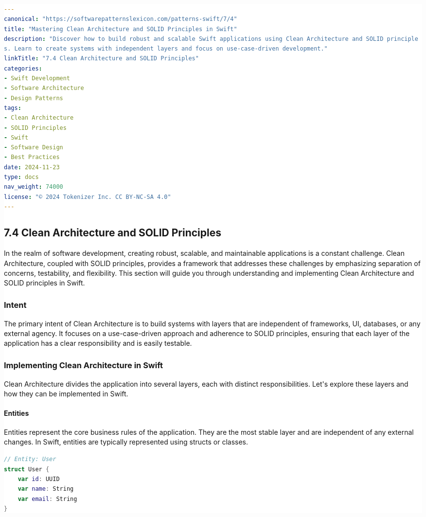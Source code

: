 ```yaml
---
canonical: "https://softwarepatternslexicon.com/patterns-swift/7/4"
title: "Mastering Clean Architecture and SOLID Principles in Swift"
description: "Discover how to build robust and scalable Swift applications using Clean Architecture and SOLID principles. Learn to create systems with independent layers and focus on use-case-driven development."
linkTitle: "7.4 Clean Architecture and SOLID Principles"
categories:
- Swift Development
- Software Architecture
- Design Patterns
tags:
- Clean Architecture
- SOLID Principles
- Swift
- Software Design
- Best Practices
date: 2024-11-23
type: docs
nav_weight: 74000
license: "© 2024 Tokenizer Inc. CC BY-NC-SA 4.0"
---
```


## 7.4 Clean Architecture and SOLID Principles

In the realm of software development, creating robust, scalable, and maintainable applications is a constant challenge. Clean Architecture, coupled with SOLID principles, provides a framework that addresses these challenges by emphasizing separation of concerns, testability, and flexibility. This section will guide you through understanding and implementing Clean Architecture and SOLID principles in Swift.

### Intent

The primary intent of Clean Architecture is to build systems with layers that are independent of frameworks, UI, databases, or any external agency. It focuses on a use-case-driven approach and adherence to SOLID principles, ensuring that each layer of the application has a clear responsibility and is easily testable.

### Implementing Clean Architecture in Swift

Clean Architecture divides the application into several layers, each with distinct responsibilities. Let's explore these layers and how they can be implemented in Swift.

#### Entities

Entities represent the core business rules of the application. They are the most stable layer and are independent of any external changes. In Swift, entities are typically represented using structs or classes.

```swift
// Entity: User
struct User {
    var id: UUID
    var name: String
    var email: String
}
```
